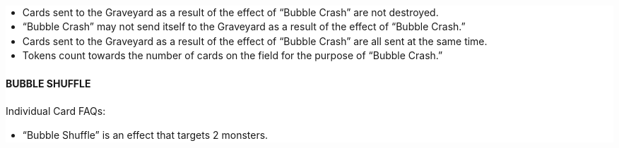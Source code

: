 *   Cards sent to the Graveyard as a result of the effect of “Bubble Crash” are not destroyed.
*   “Bubble Crash” may not send itself to the Graveyard as a result of the effect of “Bubble Crash.”
*   Cards sent to the Graveyard as a result of the effect of “Bubble Crash” are all sent at the same time.
*   Tokens count towards the number of cards on the field for the purpose of “Bubble Crash.”

#### BUBBLE SHUFFLE

Individual Card FAQs:

*   “Bubble Shuffle” is an effect that targets 2 monsters.
